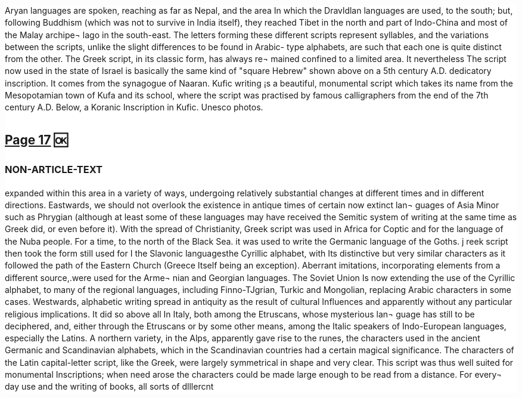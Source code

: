 Aryan languages are spoken, reaching as far as Nepal,
and the area In which the Dravldlan languages are used,
to the south; but, following Buddhism (which was not to
survive in India itself), they reached Tibet in the north
and part of Indo-China and most of the Malay archipe¬
lago in the south-east. The letters forming these different
scripts represent syllables, and the variations between the
scripts, unlike the slight differences to be found in Arabic-
type alphabets, are such that each one is quite distinct
from the other.
The Greek script, in its classic form, has always re¬
mained confined to a limited area. It nevertheless
The script now used in the state of Israel is basically the same
kind of "square Hebrew" shown above on a 5th century A.D.
dedicatory inscription. It comes from the synagogue of Naaran.
Kufic writing ¡s a beautiful, monumental script which takes its
name from the Mesopotamian town of Kufa and its school,
where the script was practised by famous calligraphers from the
end of the 7th century A.D. Below, a Koranic Inscription in Kufic.
Unesco photos.
## [Page 17](https://demo.humlab.umu.se/courier/061468engo.pdf#page=17) 🆗
### NON-ARTICLE-TEXT
expanded within this area in a variety of ways, undergoing
relatively substantial changes at different times and in
different directions. Eastwards, we should not overlook
the existence in antique times of certain now extinct lan¬
guages of Asia Minor such as Phrygian (although at least
some of these languages may have received the Semitic
system of writing at the same time as Greek did, or even
before it). With the spread of Christianity, Greek script
was used in Africa for Coptic and for the language of the
Nuba people. For a time, to the north of the Black Sea.
it was used to write the Germanic language of the Goths.
j reek script then took the form still used for
I the Slavonic languagesthe Cyrillic alphabet,
with Its distinctive but very similar characters as it
followed the path of the Eastern Church (Greece Itself
being an exception). Aberrant imitations, incorporating
elements from a different source,.were used for the Arme¬
nian and Georgian languages. The Soviet Union Is now
extending the use of the Cyrillic alphabet, to many of the
regional languages, including Finno-TJgrian, Turkic and
Mongolian, replacing Arabic characters in some cases.
Westwards, alphabetic writing spread in antiquity as
the result of cultural Influences and apparently without
any particular religious implications. It did so above all
In Italy, both among the Etruscans, whose mysterious lan¬
guage has still to be deciphered, and, either through the
Etruscans or by some other means, among the Italic
speakers of Indo-European languages, especially the
Latins.
A northern variety, in the Alps, apparently gave rise
to the runes, the characters used in the ancient Germanic
and Scandinavian alphabets, which in the Scandinavian
countries had a certain magical significance.
The characters of the Latin capital-letter script, like
the Greek, were largely symmetrical in shape and very
clear. This script was thus well suited for monumental
Inscriptions; when need arose the characters could be
made large enough to be read from a distance. For every¬
day use and the writing of books, all sorts of dlllercnt